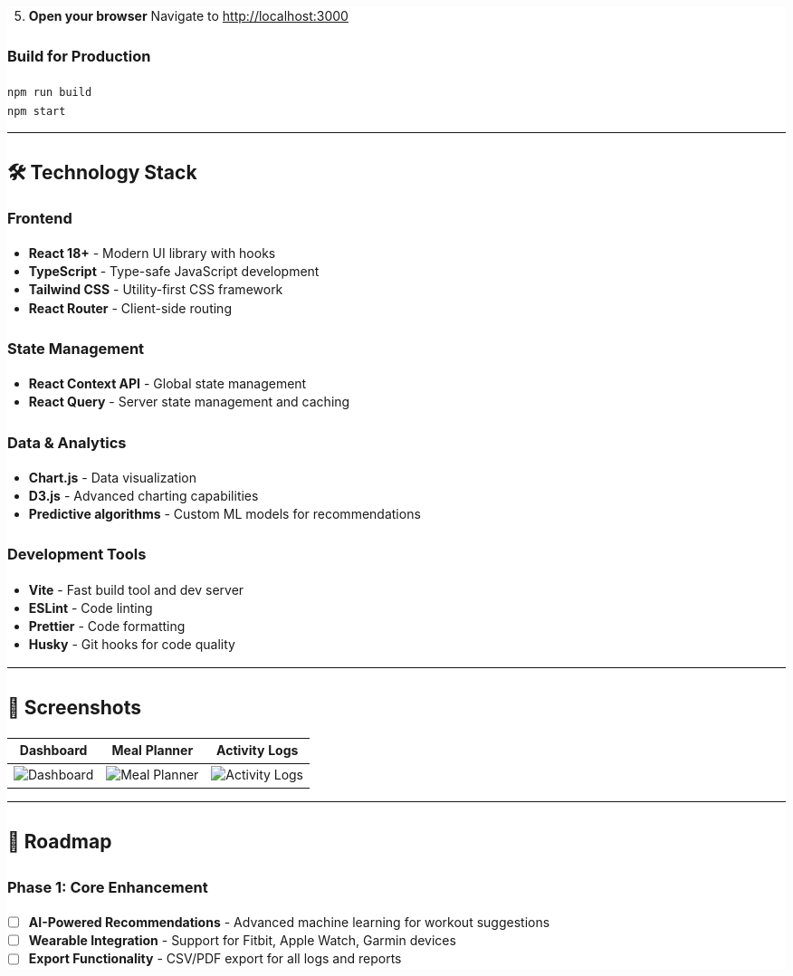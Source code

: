 5. **Open your browser**
   Navigate to [http://localhost:3000](http://localhost:3000)

### Build for Production

```bash
npm run build
npm start
```

---

## 🛠️ Technology Stack

### Frontend
- **React 18+** - Modern UI library with hooks
- **TypeScript** - Type-safe JavaScript development
- **Tailwind CSS** - Utility-first CSS framework
- **React Router** - Client-side routing

### State Management
- **React Context API** - Global state management
- **React Query** - Server state management and caching

### Data & Analytics
- **Chart.js** - Data visualization
- **D3.js** - Advanced charting capabilities
- **Predictive algorithms** - Custom ML models for recommendations

### Development Tools
- **Vite** - Fast build tool and dev server
- **ESLint** - Code linting
- **Prettier** - Code formatting
- **Husky** - Git hooks for code quality

---

## 📱 Screenshots

| Dashboard | Meal Planner | Activity Logs |
|-----------|--------------|---------------|
| ![Dashboard](docs/images/dashboard.png) | ![Meal Planner](docs/images/meal-planner.png) | ![Activity Logs](docs/images/activity-logs.png) |

---

## 🔮 Roadmap

### Phase 1: Core Enhancement
- [ ] **AI-Powered Recommendations** - Advanced machine learning for workout suggestions
- [ ] **Wearable Integration** - Support for Fitbit, Apple Watch, Garmin devices
- [ ] **Export Functionality** - CSV/PDF export for all logs and reports
